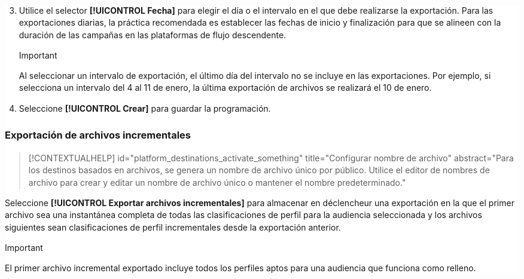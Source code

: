 3. Utilice el selector **[!UICONTROL Fecha]** para elegir el día o el intervalo en el que debe realizarse la exportación. Para las exportaciones diarias, la práctica recomendada es establecer las fechas de inicio y finalización para que se alineen con la duración de las campañas en las plataformas de flujo descendente.

   >[!IMPORTANT]
   >
   > Al seleccionar un intervalo de exportación, el último día del intervalo no se incluye en las exportaciones. Por ejemplo, si selecciona un intervalo del 4 al 11 de enero, la última exportación de archivos se realizará el 10 de enero.

4. Seleccione **[!UICONTROL Crear]** para guardar la programación.

### Exportación de archivos incrementales

>[!CONTEXTUALHELP]
>id="platform_destinations_activate_something"
>title="Configurar nombre de archivo"
>abstract="Para los destinos basados en archivos, se genera un nombre de archivo único por público. Utilice el editor de nombres de archivo para crear y editar un nombre de archivo único o mantener el nombre predeterminado."

Seleccione **[!UICONTROL Exportar archivos incrementales]** para almacenar en déclencheur una exportación en la que el primer archivo sea una instantánea completa de todas las clasificaciones de perfil para la audiencia seleccionada y los archivos siguientes sean clasificaciones de perfil incrementales desde la exportación anterior.

>[!IMPORTANT]
>
>El primer archivo incremental exportado incluye todos los perfiles aptos para una audiencia que funciona como relleno.
